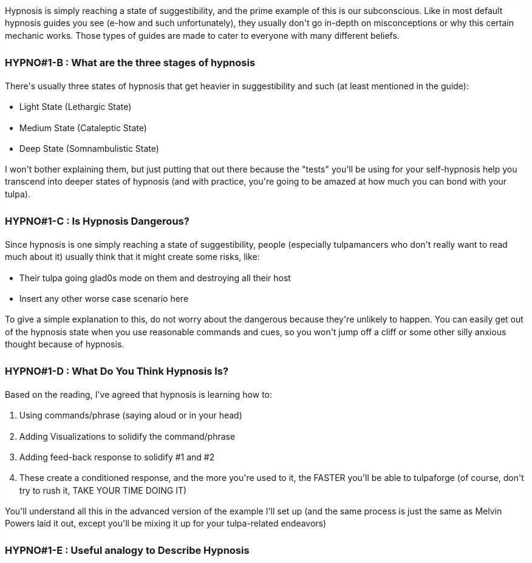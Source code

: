 Hypnosis is simply reaching a state of suggestibility, and the prime example of
this is our subconscious. Like in most default hypnosis guides you see (e-how
and such unfortunately), they usually don't go in-depth on misconceptions or
why this certain mechanic works. Those types of guides are made to cater to
everyone with many different beliefs.

### HYPNO#1-B : What are the three stages of hypnosis

There's usually three states of hypnosis that get heavier in suggestibility and
such (at least mentioned in the guide):

 * Light State  (Lethargic State)

 * Medium State  (Cataleptic State)

 * Deep State  (Somnambulistic State)

I won't bother explaining them, but just putting that out there because the
"tests" you'll be using for your self-hypnosis help you transcend into deeper
states of hypnosis (and with practice, you're going to be amazed at how much
you can bond with your tulpa).

### HYPNO#1-C : Is Hypnosis Dangerous?

Since hypnosis is one simply reaching a state of suggestibility, people
(especially tulpamancers who don't really want to read much about it) usually
think that it might create some risks, like:

- Their tulpa going glad0s mode on them and destroying all their host

- Insert any other worse case scenario here

To give a simple explanation to this, do not worry about the dangerous because
they're unlikely to happen. You can easily get out of the hypnosis state when
you use reasonable commands and cues, so you won't jump off a cliff or some
other silly anxious thought because of hypnosis.

### HYPNO#1-D : What Do You Think Hypnosis Is?

Based on the reading, I've agreed that hypnosis is learning how to:

1. Using commands/phrase (saying aloud or in your head)

2. Adding Visualizations to solidify the command/phrase

3. Adding feed-back response to solidify #1 and #2

4. These create a conditioned response, and the more you're used to it, the
   FASTER you'll be able to tulpaforge (of course, don't try to rush it, TAKE
   YOUR TIME DOING IT)

You'll understand all this in the advanced version of the example I'll set up
(and the same process is just the same as Melvin Powers laid it out, except
you'll be mixing it up for your tulpa-related endeavors)

### HYPNO#1-E : Useful analogy to Describe Hypnosis
